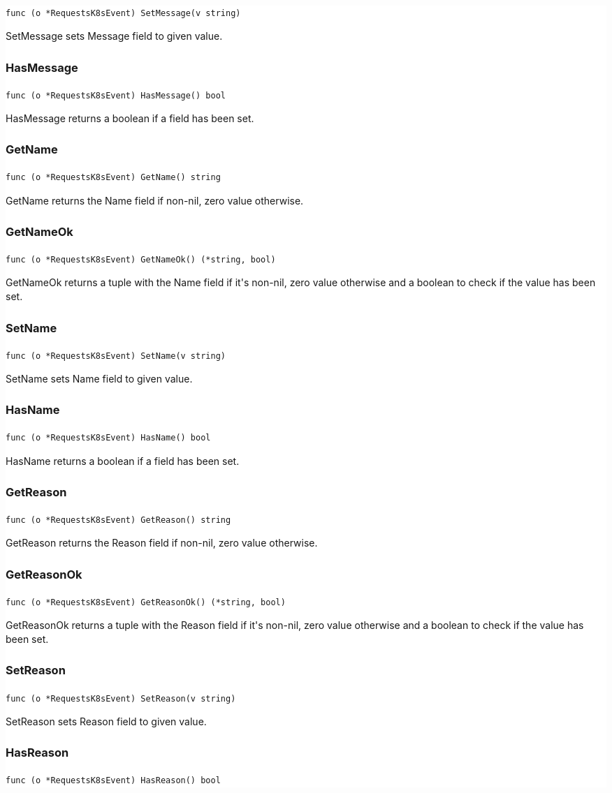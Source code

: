 `func (o *RequestsK8sEvent) SetMessage(v string)`

SetMessage sets Message field to given value.

### HasMessage

`func (o *RequestsK8sEvent) HasMessage() bool`

HasMessage returns a boolean if a field has been set.

### GetName

`func (o *RequestsK8sEvent) GetName() string`

GetName returns the Name field if non-nil, zero value otherwise.

### GetNameOk

`func (o *RequestsK8sEvent) GetNameOk() (*string, bool)`

GetNameOk returns a tuple with the Name field if it's non-nil, zero value otherwise
and a boolean to check if the value has been set.

### SetName

`func (o *RequestsK8sEvent) SetName(v string)`

SetName sets Name field to given value.

### HasName

`func (o *RequestsK8sEvent) HasName() bool`

HasName returns a boolean if a field has been set.

### GetReason

`func (o *RequestsK8sEvent) GetReason() string`

GetReason returns the Reason field if non-nil, zero value otherwise.

### GetReasonOk

`func (o *RequestsK8sEvent) GetReasonOk() (*string, bool)`

GetReasonOk returns a tuple with the Reason field if it's non-nil, zero value otherwise
and a boolean to check if the value has been set.

### SetReason

`func (o *RequestsK8sEvent) SetReason(v string)`

SetReason sets Reason field to given value.

### HasReason

`func (o *RequestsK8sEvent) HasReason() bool`
